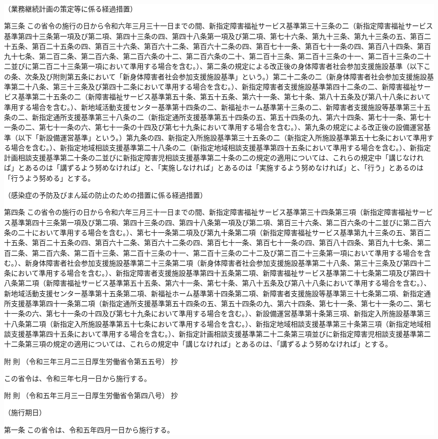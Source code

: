 （業務継続計画の策定等に係る経過措置）

第三条 この省令の施行の日から令和六年三月三十一日までの間、新指定障害福祉サービス基準第三十三条の二（新指定障害福祉サービス基準第四十三条第一項及び第二項、第四十三条の四、第四十八条第一項及び第二項、第七十六条、第九十三条、第九十三条の五、第百二十五条、第百二十五条の四、第百三十六条、第百六十二条、第百六十二条の四、第百七十一条、第百七十一条の四、第百八十四条、第百九十七条、第二百二条、第二百六条、第二百六条の十二、第二百六条の二十、第二百十三条、第二百十三条の十一、第二百十三条の二十二並びに第二百二十三条第一項において準用する場合を含む。）、第二条の規定による改正後の身体障害者社会参加支援施設基準（以下この条、次条及び附則第五条において「新身体障害者社会参加支援施設基準」という。）第二十二条の二（新身体障害者社会参加支援施設基準第二十八条、第三十三条及び第四十二条において準用する場合を含む。）、新指定障害者支援施設基準第四十二条の二、新障害福祉サービス基準第二十五条の二（新障害福祉サービス基準第五十条、第五十五条、第六十一条、第七十条、第八十五条及び第八十八条において準用する場合を含む。）、新地域活動支援センター基準第十四条の二、新福祉ホーム基準第十三条の二、新障害者支援施設等基準第三十五条の二、新指定通所支援基準第三十八条の二（新指定通所支援基準第五十四条の五、第五十四条の九、第六十四条、第七十一条、第七十一条の二、第七十一条の六、第七十一条の十四及び第七十九条において準用する場合を含む。）、第九条の規定による改正後の設備運営基準（以下「新設備運営基準」という。）第九条の四、新指定入所施設基準第三十五条の二（新指定入所施設基準第五十七条において準用する場合を含む。）、新指定地域相談支援基準第二十八条の二（新指定地域相談支援基準第四十五条において準用する場合を含む。）、新指定計画相談支援基準第二十条の二並びに新指定障害児相談支援基準第二十条の二の規定の適用については、これらの規定中「講じなければ」とあるのは「講ずるよう努めなければ」と、「実施しなければ」とあるのは「実施するよう努めなければ」と、「行う」とあるのは「行うよう努める」とする。

（感染症の予防及びまん延の防止のための措置に係る経過措置）

第四条 この省令の施行の日から令和六年三月三十一日までの間、新指定障害福祉サービス基準第三十四条第三項（新指定障害福祉サービス基準第四十三条第一項及び第二項、第四十三条の四、第四十八条第一項及び第二項、第百三十六条、第二百六条の十二並びに第二百六条の二十において準用する場合を含む。）、第七十一条第二項及び第九十条第二項（新指定障害福祉サービス基準第九十三条の五、第百二十五条、第百二十五条の四、第百六十二条、第百六十二条の四、第百七十一条、第百七十一条の四、第百八十四条、第百九十七条、第二百二条、第二百六条、第二百十三条、第二百十三条の十一、第二百十三条の二十二及び第二百二十三条第一項において準用する場合を含む。）、新身体障害者社会参加支援施設基準第二十三条第二項（新身体障害者社会参加支援施設基準第二十八条、第三十三条及び第四十二条において準用する場合を含む。）、新指定障害者支援施設基準第四十五条第二項、新障害福祉サービス基準第二十七条第二項及び第四十八条第二項（新障害福祉サービス基準第五十五条、第六十一条、第七十条、第八十五条及び第八十八条において準用する場合を含む。）、新地域活動支援センター基準第十五条第二項、新福祉ホーム基準第十四条第二項、新障害者支援施設等基準第三十七条第二項、新指定通所支援基準第四十一条第二項（新指定通所支援基準第五十四条の五、第五十四条の九、第六十四条、第七十一条、第七十一条の二、第七十一条の六、第七十一条の十四及び第七十九条において準用する場合を含む。）、新設備運営基準第十条第三項、新指定入所施設基準第三十八条第二項（新指定入所施設基準第五十七条において準用する場合を含む。）、新指定地域相談支援基準第三十条第三項（新指定地域相談支援基準第四十五条において準用する場合を含む。）、新指定計画相談支援基準第二十二条第三項並びに新指定障害児相談支援基準第二十二条第三項の規定の適用については、これらの規定中「講じなければ」とあるのは、「講ずるよう努めなければ」とする。

附 則 （令和三年三月二三日厚生労働省令第五五号） 抄

この省令は、令和三年七月一日から施行する。

附 則 （令和五年三月三一日厚生労働省令第四八号） 抄

（施行期日）

第一条 この省令は、令和五年四月一日から施行する。
